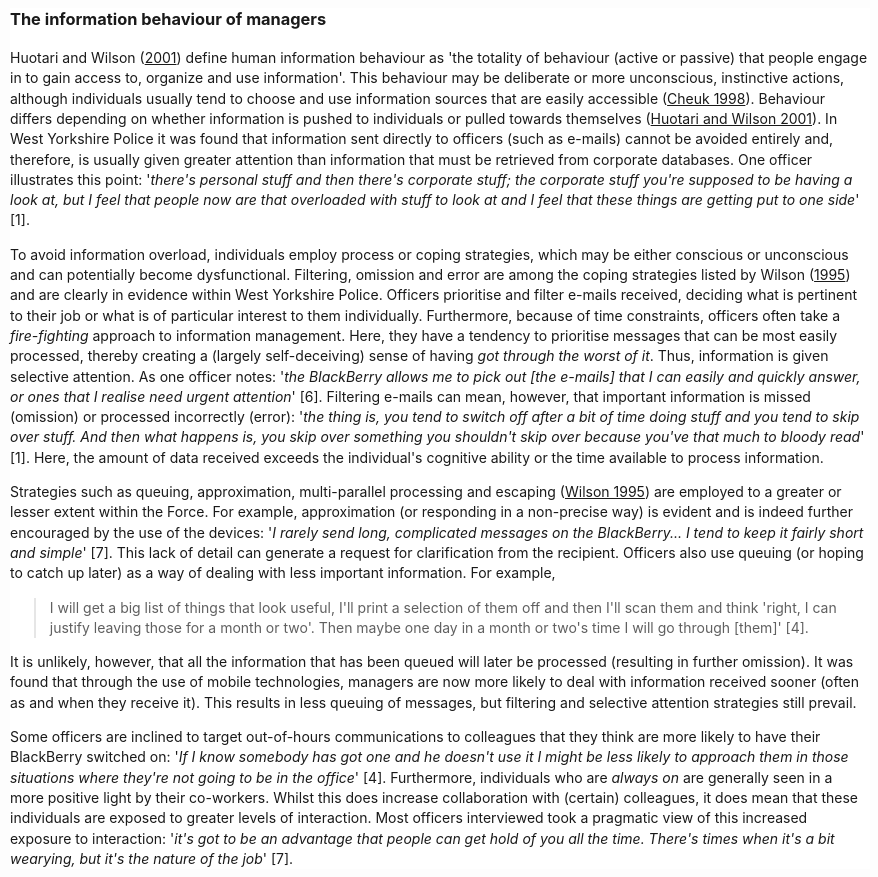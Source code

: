### The information behaviour of managers

Huotari and Wilson ([2001](#huo01)) define human information behaviour as 'the totality of behaviour (active or passive) that people engage in to gain access to, organize and use information'. This behaviour may be deliberate or more unconscious, instinctive actions, although individuals usually tend to choose and use information sources that are easily accessible ([Cheuk 1998](#che98)). Behaviour differs depending on whether information is pushed to individuals or pulled towards themselves ([Huotari and Wilson 2001](#huo01)). In West Yorkshire Police it was found that information sent directly to officers (such as e-mails) cannot be avoided entirely and, therefore, is usually given greater attention than information that must be retrieved from corporate databases. One officer illustrates this point: '_there's personal stuff and then there's corporate stuff; the corporate stuff you're supposed to be having a look at, but I feel that people now are that overloaded with stuff to look at and I feel that these things are getting put to one side_' [1].

To avoid information overload, individuals employ process or coping strategies, which may be either conscious or unconscious and can potentially become dysfunctional. Filtering, omission and error are among the coping strategies listed by Wilson ([1995](#wil95)) and are clearly in evidence within West Yorkshire Police. Officers prioritise and filter e-mails received, deciding what is pertinent to their job or what is of particular interest to them individually. Furthermore, because of time constraints, officers often take a _fire-fighting_ approach to information management. Here, they have a tendency to prioritise messages that can be most easily processed, thereby creating a (largely self-deceiving) sense of having _got through the worst of it_. Thus, information is given selective attention. As one officer notes: '_the BlackBerry allows me to pick out [the e-mails] that I can easily and quickly answer, or ones that I realise need urgent attention_' [6]. Filtering e-mails can mean, however, that important information is missed (omission) or processed incorrectly (error): '_the thing is, you tend to switch off after a bit of time doing stuff and you tend to skip over stuff. And then what happens is, you skip over something you shouldn't skip over because you've that much to bloody read_' [1]. Here, the amount of data received exceeds the individual's cognitive ability or the time available to process information.

Strategies such as queuing, approximation, multi-parallel processing and escaping ([Wilson 1995](#wil95)) are employed to a greater or lesser extent within the Force. For example, approximation (or responding in a non-precise way) is evident and is indeed further encouraged by the use of the devices: '_I rarely send long, complicated messages on the BlackBerry... I tend to keep it fairly short and simple_' [7]. This lack of detail can generate a request for clarification from the recipient. Officers also use queuing (or hoping to catch up later) as a way of dealing with less important information. For example,

> I will get a big list of things that look useful, I'll print a selection of them off and then I'll scan them and think 'right, I can justify leaving those for a month or two'. Then maybe one day in a month or two's time I will go through [them]' [4].

It is unlikely, however, that all the information that has been queued will later be processed (resulting in further omission). It was found that through the use of mobile technologies, managers are now more likely to deal with information received sooner (often as and when they receive it). This results in less queuing of messages, but filtering and selective attention strategies still prevail.

Some officers are inclined to target out-of-hours communications to colleagues that they think are more likely to have their BlackBerry switched on: '_If I know somebody has got one and he doesn't use it I might be less likely to approach them in those situations where they're not going to be in the office_' [4]. Furthermore, individuals who are _always on_ are generally seen in a more positive light by their co-workers. Whilst this does increase collaboration with (certain) colleagues, it does mean that these individuals are exposed to greater levels of interaction. Most officers interviewed took a pragmatic view of this increased exposure to interaction: '_it's got to be an advantage that people can get hold of you all the time. There's times when it's a bit wearying, but it's the nature of the job_' [7].
